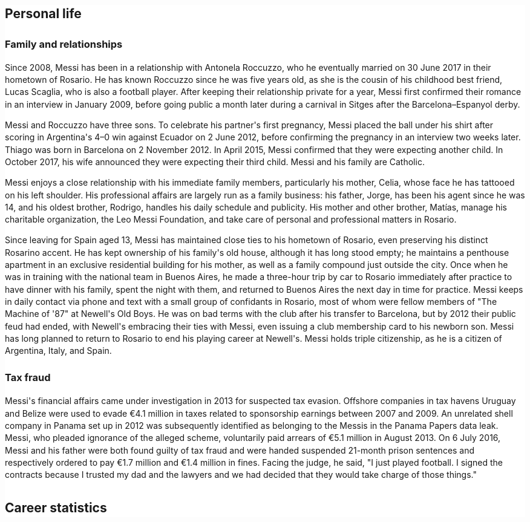 Personal life
-------------

### Family and relationships

Since 2008, Messi has been in a relationship with Antonela Roccuzzo, who he eventually married on 30 June 2017 in their hometown of Rosario. He has known Roccuzzo since he was five years old, as she is the cousin of his childhood best friend, Lucas Scaglia, who is also a football player. After keeping their relationship private for a year, Messi first confirmed their romance in an interview in January 2009, before going public a month later during a carnival in Sitges after the Barcelona–Espanyol derby.

Messi and Roccuzzo have three sons. To celebrate his partner's first pregnancy, Messi placed the ball under his shirt after scoring in Argentina's 4–0 win against Ecuador on 2 June 2012, before confirming the pregnancy in an interview two weeks later. Thiago was born in Barcelona on 2 November 2012\. In April 2015, Messi confirmed that they were expecting another child. In October 2017, his wife announced they were expecting their third child. Messi and his family are Catholic.

Messi enjoys a close relationship with his immediate family members, particularly his mother, Celia, whose face he has tattooed on his left shoulder. His professional affairs are largely run as a family business: his father, Jorge, has been his agent since he was 14, and his oldest brother, Rodrigo, handles his daily schedule and publicity. His mother and other brother, Matías, manage his charitable organization, the Leo Messi Foundation, and take care of personal and professional matters in Rosario.

Since leaving for Spain aged 13, Messi has maintained close ties to his hometown of Rosario, even preserving his distinct Rosarino accent. He has kept ownership of his family's old house, although it has long stood empty; he maintains a penthouse apartment in an exclusive residential building for his mother, as well as a family compound just outside the city. Once when he was in training with the national team in Buenos Aires, he made a three-hour trip by car to Rosario immediately after practice to have dinner with his family, spent the night with them, and returned to Buenos Aires the next day in time for practice. Messi keeps in daily contact via phone and text with a small group of confidants in Rosario, most of whom were fellow members of "The Machine of '87" at Newell's Old Boys. He was on bad terms with the club after his transfer to Barcelona, but by 2012 their public feud had ended, with Newell's embracing their ties with Messi, even issuing a club membership card to his newborn son. Messi has long planned to return to Rosario to end his playing career at Newell's. Messi holds triple citizenship, as he is a citizen of Argentina, Italy, and Spain.

### Tax fraud

Messi's financial affairs came under investigation in 2013 for suspected tax evasion. Offshore companies in tax havens Uruguay and Belize were used to evade €4\.1 million in taxes related to sponsorship earnings between 2007 and 2009\. An unrelated shell company in Panama set up in 2012 was subsequently identified as belonging to the Messis in the Panama Papers data leak. Messi, who pleaded ignorance of the alleged scheme, voluntarily paid arrears of €5\.1 million in August 2013\. On 6 July 2016, Messi and his father were both found guilty of tax fraud and were handed suspended 21-month prison sentences and respectively ordered to pay €1\.7 million and €1\.4 million in fines. Facing the judge, he said, "I just played football. I signed the contracts because I trusted my dad and the lawyers and we had decided that they would take charge of those things."

Career statistics
-----------------
